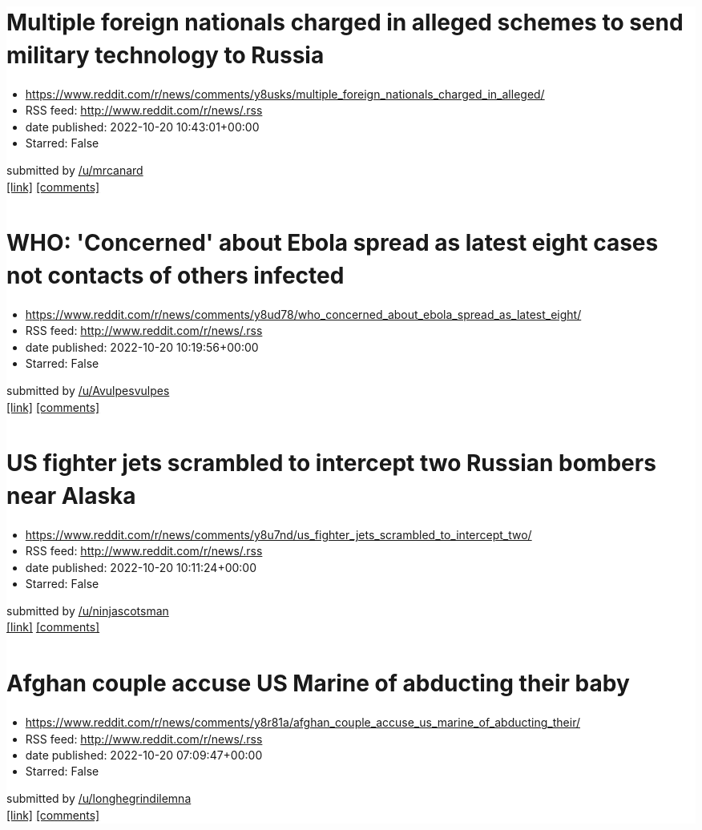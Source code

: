 # Multiple foreign nationals charged in alleged schemes to send military technology to Russia
 - https://www.reddit.com/r/news/comments/y8usks/multiple_foreign_nationals_charged_in_alleged/
 - RSS feed: http://www.reddit.com/r/news/.rss
 - date published: 2022-10-20 10:43:01+00:00
 - Starred: False

&#32; submitted by &#32; <a href="https://www.reddit.com/user/mrcanard"> /u/mrcanard </a> <br /> <span><a href="https://www.cnn.com/2022/10/19/politics/russia-justice-department-foreign-nationals-military-technology/index.html">[link]</a></span> &#32; <span><a href="https://www.reddit.com/r/news/comments/y8usks/multiple_foreign_nationals_charged_in_alleged/">[comments]</a></span>

# WHO: 'Concerned' about Ebola spread as latest eight cases not contacts of others infected
 - https://www.reddit.com/r/news/comments/y8ud78/who_concerned_about_ebola_spread_as_latest_eight/
 - RSS feed: http://www.reddit.com/r/news/.rss
 - date published: 2022-10-20 10:19:56+00:00
 - Starred: False

&#32; submitted by &#32; <a href="https://www.reddit.com/user/Avulpesvulpes"> /u/Avulpesvulpes </a> <br /> <span><a href="https://www.reuters.com/business/healthcare-pharmaceuticals/who-concerned-about-ebola-spread-latest-eight-cases-not-contacts-others-infected-2022-10-19/">[link]</a></span> &#32; <span><a href="https://www.reddit.com/r/news/comments/y8ud78/who_concerned_about_ebola_spread_as_latest_eight/">[comments]</a></span>

# US fighter jets scrambled to intercept two Russian bombers near Alaska
 - https://www.reddit.com/r/news/comments/y8u7nd/us_fighter_jets_scrambled_to_intercept_two/
 - RSS feed: http://www.reddit.com/r/news/.rss
 - date published: 2022-10-20 10:11:24+00:00
 - Starred: False

&#32; submitted by &#32; <a href="https://www.reddit.com/user/ninjascotsman"> /u/ninjascotsman </a> <br /> <span><a href="https://news.sky.com/story/us-fighter-jets-scrambled-to-intercept-two-russian-bombers-near-alaska-12724373">[link]</a></span> &#32; <span><a href="https://www.reddit.com/r/news/comments/y8u7nd/us_fighter_jets_scrambled_to_intercept_two/">[comments]</a></span>

# Afghan couple accuse US Marine of abducting their baby
 - https://www.reddit.com/r/news/comments/y8r81a/afghan_couple_accuse_us_marine_of_abducting_their/
 - RSS feed: http://www.reddit.com/r/news/.rss
 - date published: 2022-10-20 07:09:47+00:00
 - Starred: False

&#32; submitted by &#32; <a href="https://www.reddit.com/user/longhegrindilemna"> /u/longhegrindilemna </a> <br /> <span><a href="https://apnews.com/article/afghan-baby-us-marine-custody-battle-b157557538b84b288a0a8415735e24ab">[link]</a></span> &#32; <span><a href="https://www.reddit.com/r/news/comments/y8r81a/afghan_couple_accuse_us_marine_of_abducting_their/">[comments]</a></span>
